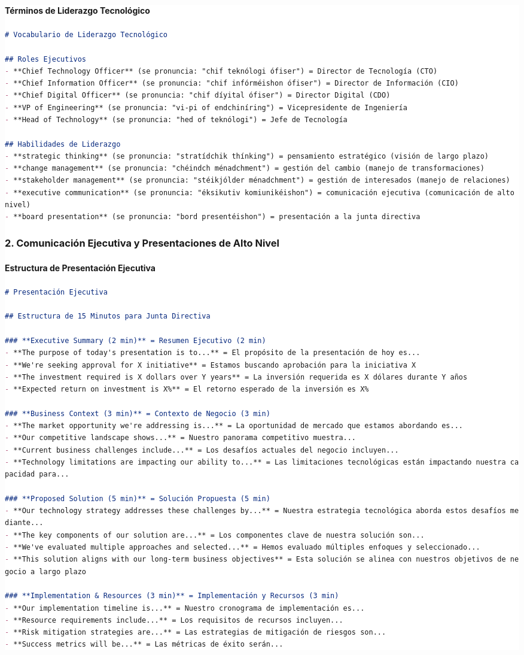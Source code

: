 #### **Términos de Liderazgo Tecnológico**
```markdown
# Vocabulario de Liderazgo Tecnológico

## Roles Ejecutivos
- **Chief Technology Officer** (se pronuncia: "chif teknólogi ófiser") = Director de Tecnología (CTO)
- **Chief Information Officer** (se pronuncia: "chif infórméishon ófiser") = Director de Información (CIO)
- **Chief Digital Officer** (se pronuncia: "chif díyital ófiser") = Director Digital (CDO)
- **VP of Engineering** (se pronuncia: "vi-pi of endchiníring") = Vicepresidente de Ingeniería
- **Head of Technology** (se pronuncia: "hed of teknólogi") = Jefe de Tecnología

## Habilidades de Liderazgo
- **strategic thinking** (se pronuncia: "stratídchik thínking") = pensamiento estratégico (visión de largo plazo)
- **change management** (se pronuncia: "chéindch ménadchment") = gestión del cambio (manejo de transformaciones)
- **stakeholder management** (se pronuncia: "stéikjólder ménadchment") = gestión de interesados (manejo de relaciones)
- **executive communication** (se pronuncia: "éksikutiv komiunikéishon") = comunicación ejecutiva (comunicación de alto nivel)
- **board presentation** (se pronuncia: "bord presentéishon") = presentación a la junta directiva
```

### 2. **Comunicación Ejecutiva y Presentaciones de Alto Nivel**

#### **Estructura de Presentación Ejecutiva**
```markdown
# Presentación Ejecutiva

## Estructura de 15 Minutos para Junta Directiva

### **Executive Summary (2 min)** = Resumen Ejecutivo (2 min)
- **The purpose of today's presentation is to...** = El propósito de la presentación de hoy es...
- **We're seeking approval for X initiative** = Estamos buscando aprobación para la iniciativa X
- **The investment required is X dollars over Y years** = La inversión requerida es X dólares durante Y años
- **Expected return on investment is X%** = El retorno esperado de la inversión es X%

### **Business Context (3 min)** = Contexto de Negocio (3 min)
- **The market opportunity we're addressing is...** = La oportunidad de mercado que estamos abordando es...
- **Our competitive landscape shows...** = Nuestro panorama competitivo muestra...
- **Current business challenges include...** = Los desafíos actuales del negocio incluyen...
- **Technology limitations are impacting our ability to...** = Las limitaciones tecnológicas están impactando nuestra capacidad para...

### **Proposed Solution (5 min)** = Solución Propuesta (5 min)
- **Our technology strategy addresses these challenges by...** = Nuestra estrategia tecnológica aborda estos desafíos mediante...
- **The key components of our solution are...** = Los componentes clave de nuestra solución son...
- **We've evaluated multiple approaches and selected...** = Hemos evaluado múltiples enfoques y seleccionado...
- **This solution aligns with our long-term business objectives** = Esta solución se alinea con nuestros objetivos de negocio a largo plazo

### **Implementation & Resources (3 min)** = Implementación y Recursos (3 min)
- **Our implementation timeline is...** = Nuestro cronograma de implementación es...
- **Resource requirements include...** = Los requisitos de recursos incluyen...
- **Risk mitigation strategies are...** = Las estrategias de mitigación de riesgos son...
- **Success metrics will be...** = Las métricas de éxito serán...

```
